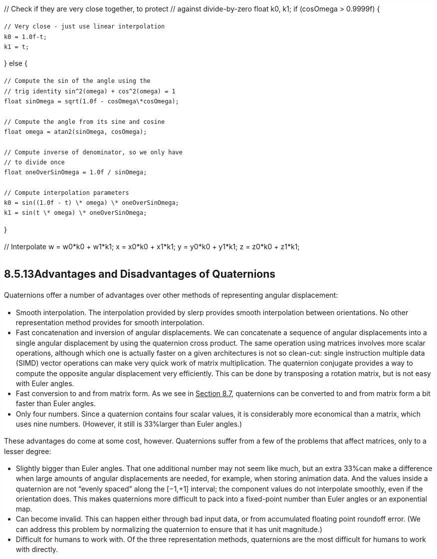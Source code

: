 // Check if they are very close together, to protect
// against divide-by-zero
float k0, k1;
if (cosOmega > 0.9999f) {

    // Very close - just use linear interpolation
    k0 = 1.0f-t;
    k1 = t;

} else {

    // Compute the sin of the angle using the
    // trig identity sin^2(omega) + cos^2(omega) = 1
    float sinOmega = sqrt(1.0f - cosOmega\*cosOmega);

    // Compute the angle from its sine and cosine
    float omega = atan2(sinOmega, cosOmega);

    // Compute inverse of denominator, so we only have
    // to divide once
    float oneOverSinOmega = 1.0f / sinOmega;

    // Compute interpolation parameters
    k0 = sin((1.0f - t) \* omega) \* oneOverSinOmega;
    k1 = sin(t \* omega) \* oneOverSinOmega;
}

// Interpolate
w = w0\*k0 + w1\*k1;
x = x0\*k0 + x1\*k1;
y = y0\*k0 + y1\*k1;
z = z0\*k0 + z1\*k1;

## 8.5.13Advantages and Disadvantages of Quaternions

Quaternions offer a number of advantages over other methods of representing angular displacement:

*   Smooth interpolation. The interpolation provided by slerp provides smooth interpolation between orientations. No other representation method provides for smooth interpolation.
*   Fast concatenation and inversion of angular displacements. We can concatenate a sequence of angular displacements into a single angular displacement by using the quaternion cross product. The same operation using matrices involves more scalar operations, although which one is actually faster on a given architectures is not so clean-cut: single instruction multiple data (SIMD) vector operations can make very quick work of matrix multiplication. The quaternion conjugate provides a way to compute the opposite angular displacement very efficiently. This can be done by transposing a rotation matrix, but is not easy with Euler angles.
*   Fast conversion to and from matrix form. As we see in [Section 8.7](#converting_between_forms), quaternions can be converted to and from matrix form a bit faster than Euler angles.
*   Only four numbers. Since a quaternion contains four scalar values, it is considerably more economical than a matrix, which uses nine numbers. (However, it still is 33%larger than Euler angles.)

These advantages do come at some cost, however. Quaternions suffer from a few of the problems that affect matrices, only to a lesser degree:

*   Slightly bigger than Euler angles. That one additional number may not seem like much, but an extra 33%can make a difference when large amounts of angular displacements are needed, for example, when storing animation data. And the values inside a quaternion are not “evenly spaced” along the \[−1,+1\] interval; the component values do not interpolate smoothly, even if the orientation does. This makes quaternions more difficult to pack into a fixed-point number than Euler angles or an exponential map.
*   Can become invalid. This can happen either through bad input data, or from accumulated floating point roundoff error. (We can address this problem by normalizing the quaternion to ensure that it has unit magnitude.)
*   Difficult for humans to work with. Of the three representation methods, quaternions are the most difficult for humans to work with directly.
